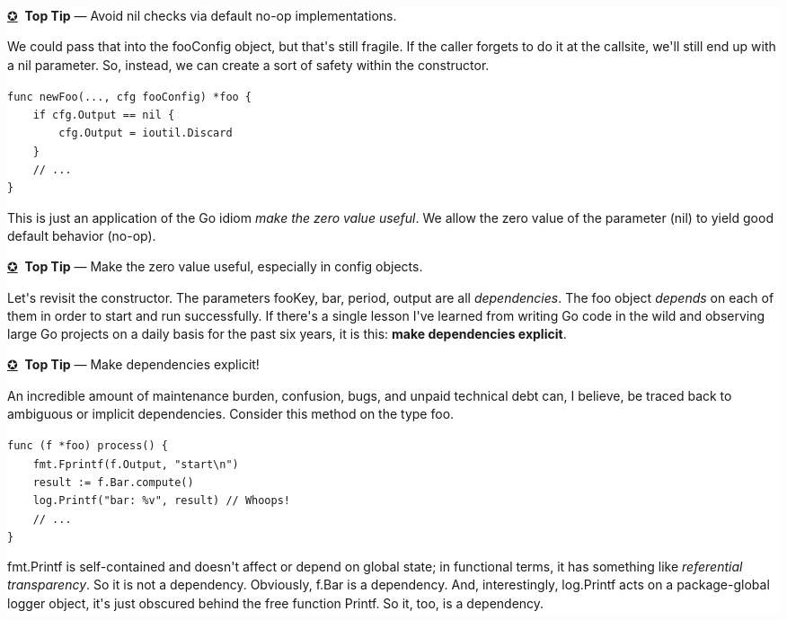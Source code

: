 <a name="top-tip-7"></a><div class="toptip"><a href="#top-tip-7">✪</a>&nbsp;
<strong>Top Tip</strong> &mdash;
Avoid nil checks via default no-op implementations.
</div>

We could pass that into the fooConfig object, but that's still fragile.
If the caller forgets to do it at the callsite, we'll still end up with a nil parameter.
So, instead, we can create a sort of safety within the constructor.

```
func newFoo(..., cfg fooConfig) *foo {
    if cfg.Output == nil {
        cfg.Output = ioutil.Discard
    }
    // ...
}
```

This is just an application of the Go idiom _make the zero value useful_.
We allow the zero value of the parameter (nil) to yield good default behavior (no-op).

<a name="top-tip-8"></a><div class="toptip"><a href="#top-tip-8">✪</a>&nbsp;
<strong>Top Tip</strong> &mdash;
Make the zero value useful, especially in config objects.
</div>

Let's revisit the constructor.
The parameters fooKey, bar, period, output are all _dependencies_.
The foo object _depends_ on each of them in order to start and run successfully.
If there's a single lesson I've learned from writing Go code in the wild
 and observing large Go projects on a daily basis for the past six years, it is this:
**make dependencies explicit**.

<a name="top-tip-9"></a><div class="toptip bigdeal"><a href="#top-tip-9">✪</a>&nbsp;
<strong>Top Tip</strong> &mdash;
Make dependencies explicit!
</div>

An incredible amount of maintenance burden, confusion, bugs, and unpaid technical debt
 can, I believe, be traced back to ambiguous or implicit dependencies.
Consider this method on the type foo.

```
func (f *foo) process() {
    fmt.Fprintf(f.Output, "start\n")
    result := f.Bar.compute()
    log.Printf("bar: %v", result) // Whoops!
    // ...
}
```

fmt.Printf is self-contained and doesn't affect or depend on global state;
 in functional terms, it has something like _referential transparency_.
So it is not a dependency.
Obviously, f.Bar is a dependency.
And, interestingly, log.Printf acts on a package-global logger object,
 it's just obscured behind the free function Printf.
So it, too, is a dependency.
